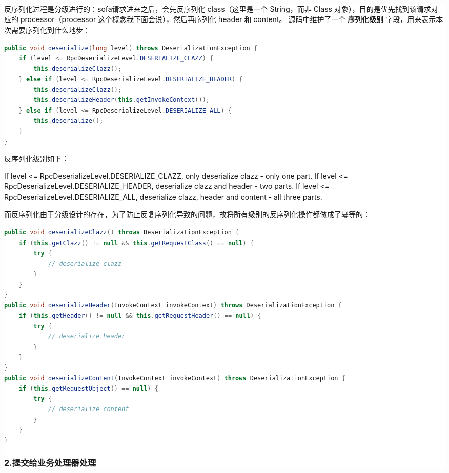 反序列化过程是分级进行的：sofa请求进来之后，会先反序列化 class（这里是一个 String，而非 Class 对象），目的是优先找到该请求对应的 processor（processor 这个概念我下面会说），然后再序列化 header 和 content。 源码中维护了一个 **序列化级别** 字段，用来表示本次需要序列化到什么地步：

```java
public void deserialize(long level) throws DeserializationException {
    if (level <= RpcDeserializeLevel.DESERIALIZE_CLAZZ) {
        this.deserializeClazz();
    } else if (level <= RpcDeserializeLevel.DESERIALIZE_HEADER) {
        this.deserializeClazz();
        this.deserializeHeader(this.getInvokeContext());
    } else if (level <= RpcDeserializeLevel.DESERIALIZE_ALL) {
        this.deserialize();
    }
}
```

反序列化级别如下：

If level <= RpcDeserializeLevel.DESERIALIZE_CLAZZ, only deserialize clazz - only one part.
If level <= RpcDeserializeLevel.DESERIALIZE_HEADER, deserialize clazz and header - two parts.
If level <= RpcDeserializeLevel.DESERIALIZE_ALL, deserialize clazz, header and content - all three parts.



而反序列化由于分级设计的存在，为了防止反复序列化导致的问题，故将所有级别的反序列化操作都做成了幂等的：

```java
public void deserializeClazz() throws DeserializationException {
    if (this.getClazz() != null && this.getRequestClass() == null) {
        try {
            // deserialize clazz
        } 
    }
}
public void deserializeHeader(InvokeContext invokeContext) throws DeserializationException {
    if (this.getHeader() != null && this.getRequestHeader() == null) {
        try {
            // deserialize header
        } 
    }
}
public void deserializeContent(InvokeContext invokeContext) throws DeserializationException {
    if (this.getRequestObject() == null) {
        try {
            // deserialize content
        }
    }
}
```





### 2.提交给业务处理器处理
